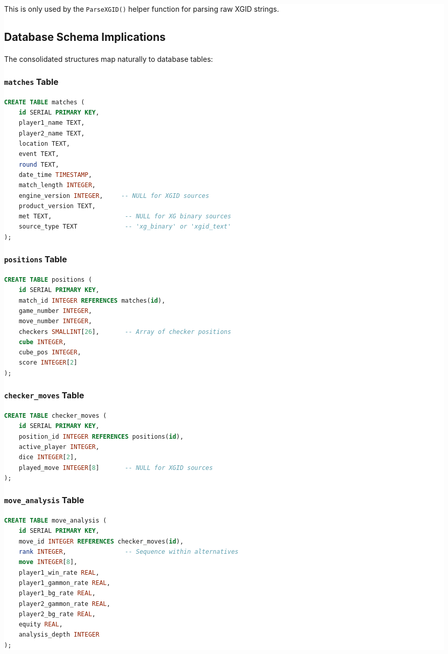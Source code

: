 This is only used by the `ParseXGID()` helper function for parsing raw XGID strings.

## Database Schema Implications

The consolidated structures map naturally to database tables:

### `matches` Table
```sql
CREATE TABLE matches (
    id SERIAL PRIMARY KEY,
    player1_name TEXT,
    player2_name TEXT,
    location TEXT,
    event TEXT,
    round TEXT,
    date_time TIMESTAMP,
    match_length INTEGER,
    engine_version INTEGER,     -- NULL for XGID sources
    product_version TEXT,
    met TEXT,                    -- NULL for XG binary sources
    source_type TEXT             -- 'xg_binary' or 'xgid_text'
);
```

### `positions` Table
```sql
CREATE TABLE positions (
    id SERIAL PRIMARY KEY,
    match_id INTEGER REFERENCES matches(id),
    game_number INTEGER,
    move_number INTEGER,
    checkers SMALLINT[26],       -- Array of checker positions
    cube INTEGER,
    cube_pos INTEGER,
    score INTEGER[2]
);
```

### `checker_moves` Table
```sql
CREATE TABLE checker_moves (
    id SERIAL PRIMARY KEY,
    position_id INTEGER REFERENCES positions(id),
    active_player INTEGER,
    dice INTEGER[2],
    played_move INTEGER[8]       -- NULL for XGID sources
);
```

### `move_analysis` Table
```sql
CREATE TABLE move_analysis (
    id SERIAL PRIMARY KEY,
    move_id INTEGER REFERENCES checker_moves(id),
    rank INTEGER,                -- Sequence within alternatives
    move INTEGER[8],
    player1_win_rate REAL,
    player1_gammon_rate REAL,
    player1_bg_rate REAL,
    player2_gammon_rate REAL,
    player2_bg_rate REAL,
    equity REAL,
    analysis_depth INTEGER
);
```